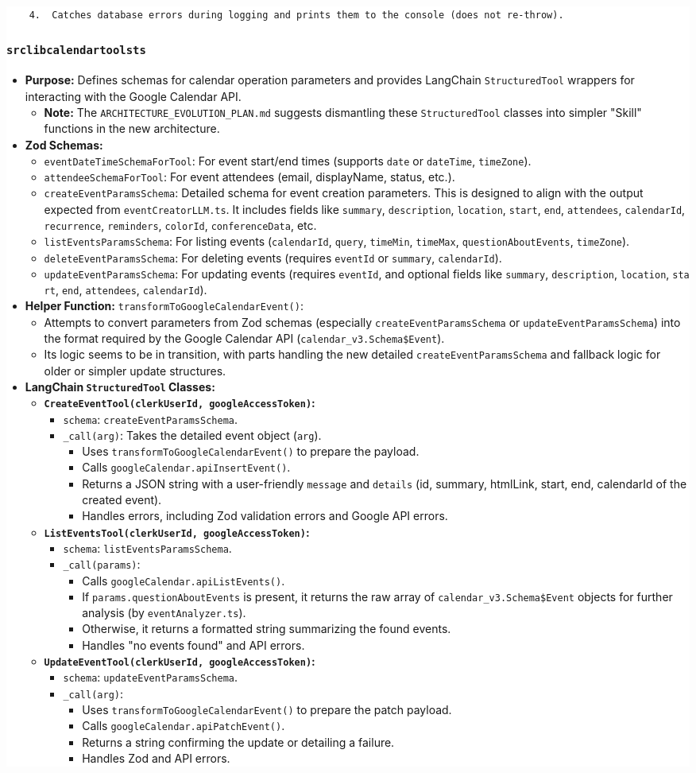         4.  Catches database errors during logging and prints them to the console (does not re-throw).

### `srclibcalendartoolsts`

*   **Purpose:** Defines schemas for calendar operation parameters and provides LangChain `StructuredTool` wrappers for interacting with the Google Calendar API.
    *   **Note:** The `ARCHITECTURE_EVOLUTION_PLAN.md` suggests dismantling these `StructuredTool` classes into simpler "Skill" functions in the new architecture.
*   **Zod Schemas:**
    *   `eventDateTimeSchemaForTool`: For event start/end times (supports `date` or `dateTime`, `timeZone`).
    *   `attendeeSchemaForTool`: For event attendees (email, displayName, status, etc.).
    *   `createEventParamsSchema`: Detailed schema for event creation parameters. This is designed to align with the output expected from `eventCreatorLLM.ts`. It includes fields like `summary`, `description`, `location`, `start`, `end`, `attendees`, `calendarId`, `recurrence`, `reminders`, `colorId`, `conferenceData`, etc.
    *   `listEventsParamsSchema`: For listing events (`calendarId`, `query`, `timeMin`, `timeMax`, `questionAboutEvents`, `timeZone`).
    *   `deleteEventParamsSchema`: For deleting events (requires `eventId` or `summary`, `calendarId`).
    *   `updateEventParamsSchema`: For updating events (requires `eventId`, and optional fields like `summary`, `description`, `location`, `start`, `end`, `attendees`, `calendarId`).
*   **Helper Function:** `transformToGoogleCalendarEvent()`:
    *   Attempts to convert parameters from Zod schemas (especially `createEventParamsSchema` or `updateEventParamsSchema`) into the format required by the Google Calendar API (`calendar_v3.Schema$Event`).
    *   Its logic seems to be in transition, with parts handling the new detailed `createEventParamsSchema` and fallback logic for older or simpler update structures.
*   **LangChain `StructuredTool` Classes:**
    *   **`CreateEventTool(clerkUserId, googleAccessToken)`:**
        *   `schema`: `createEventParamsSchema`.
        *   `_call(arg)`: Takes the detailed event object (`arg`).
            *   Uses `transformToGoogleCalendarEvent()` to prepare the payload.
            *   Calls `googleCalendar.apiInsertEvent()`.
            *   Returns a JSON string with a user-friendly `message` and `details` (id, summary, htmlLink, start, end, calendarId of the created event).
            *   Handles errors, including Zod validation errors and Google API errors.
    *   **`ListEventsTool(clerkUserId, googleAccessToken)`:**
        *   `schema`: `listEventsParamsSchema`.
        *   `_call(params)`:
            *   Calls `googleCalendar.apiListEvents()`.
            *   If `params.questionAboutEvents` is present, it returns the raw array of `calendar_v3.Schema$Event` objects for further analysis (by `eventAnalyzer.ts`).
            *   Otherwise, it returns a formatted string summarizing the found events.
            *   Handles "no events found" and API errors.
    *   **`UpdateEventTool(clerkUserId, googleAccessToken)`:**
        *   `schema`: `updateEventParamsSchema`.
        *   `_call(arg)`:
            *   Uses `transformToGoogleCalendarEvent()` to prepare the patch payload.
            *   Calls `googleCalendar.apiPatchEvent()`.
            *   Returns a string confirming the update or detailing a failure.
            *   Handles Zod and API errors.

